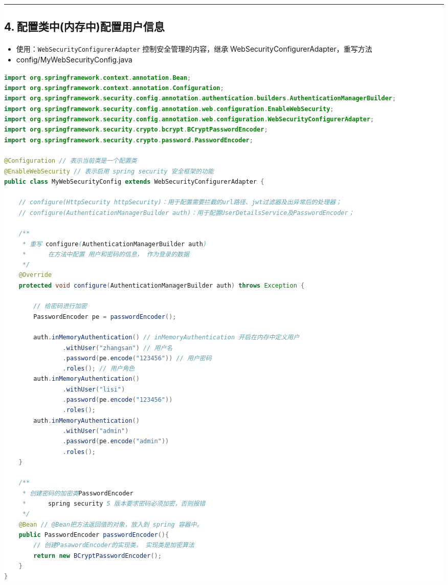 



-----------------------------------------------



## 4. 配置类中(内存中)配置用户信息

- 使用：`WebSecurityConfigurerAdapter` 控制安全管理的内容，继承 WebSecurityConfigurerAdapter，重写方法
- config/MyWebSecurityConfig.java
```java
import org.springframework.context.annotation.Bean;
import org.springframework.context.annotation.Configuration;
import org.springframework.security.config.annotation.authentication.builders.AuthenticationManagerBuilder;
import org.springframework.security.config.annotation.web.configuration.EnableWebSecurity;
import org.springframework.security.config.annotation.web.configuration.WebSecurityConfigurerAdapter;
import org.springframework.security.crypto.bcrypt.BCryptPasswordEncoder;
import org.springframework.security.crypto.password.PasswordEncoder;

@Configuration // 表示当前类是一个配置类
@EnableWebSecurity // 表示启用 spring security 安全框架的功能
public class MyWebSecurityConfig extends WebSecurityConfigurerAdapter {

    // configure(HttpSecurity httpSecurity)：用于配置需要拦截的url路径、jwt过滤器及出异常后的处理器；
    // configure(AuthenticationManagerBuilder auth)：用于配置UserDetailsService及PasswordEncoder；

    /**
     * 重写 configure(AuthenticationManagerBuilder auth)
     *      在方法中配置 用户和密码的信息， 作为登录的数据
     */
    @Override
    protected void configure(AuthenticationManagerBuilder auth) throws Exception {
        
        // 给密码进行加密
        PasswordEncoder pe = passwordEncoder();

        auth.inMemoryAuthentication() // inMemoryAuthentication 开启在内存中定义用户
                .withUser("zhangsan") // 用户名
                .password(pe.encode("123456")) // 用户密码
                .roles(); // 用户角色
        auth.inMemoryAuthentication()
                .withUser("lisi")
                .password(pe.encode("123456"))
                .roles();
        auth.inMemoryAuthentication()
                .withUser("admin")
                .password(pe.encode("admin"))
                .roles();
    }
    
    /**
     * 创建密码的加密类PasswordEncoder
     *      spring security 5 版本要求密码必须加密，否则报错
     */
    @Bean // @Bean把方法返回值的对象，放入到 spring 容器中。
    public PasswordEncoder passwordEncoder(){
        // 创建PasawordEncoder的实现类， 实现类是加密算法
        return new BCryptPasswordEncoder();
    }
}
```
